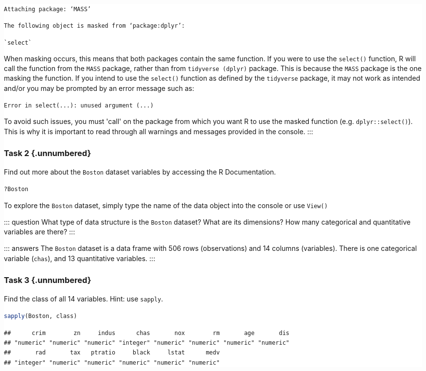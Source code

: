 `Attaching package: ‘MASS’`

`The following object is masked from ‘package:dplyr’:`

```         
`select`  
```

When masking occurs, this means that both packages contain the same
function. If you were to use the `select()` function, R will call the
function from the `MASS` package, rather than from `tidyverse (dplyr)`
package. This is because the `MASS` package is the one masking the
function. If you intend to use the `select()` function as defined by the
`tidyverse` package, it may not work as intended and/or you may be
prompted by an error message such as:

`Error in select(...): unused argument (...)`

To avoid such issues, you must 'call' on the package from which you want
R to use the masked function (e.g. `dplyr::select()`). This is why it is
important to read through all warnings and messages provided in the
console.
:::

### Task 2 {.unnumbered}

Find out more about the `Boston` dataset variables by accessing the R
Documentation.


```r
?Boston
```

To explore the `Boston` dataset, simply type the name of the data object
into the console or use `View()`

::: question
What type of data structure is the `Boston` dataset? What are its
dimensions? How many categorical and quantitative variables are there?
:::

::: answers
The `Boston` dataset is a data frame with 506 rows (observations) and 14
columns (variables). There is one categorical variable (`chas`), and 13
quantitative variables.
:::

### Task 3 {.unnumbered}

Find the class of all 14 variables. Hint: use `sapply`.


```r
sapply(Boston, class)
```

```
##      crim        zn     indus      chas       nox        rm       age       dis 
## "numeric" "numeric" "numeric" "integer" "numeric" "numeric" "numeric" "numeric" 
##       rad       tax   ptratio     black     lstat      medv 
## "integer" "numeric" "numeric" "numeric" "numeric" "numeric"
```
